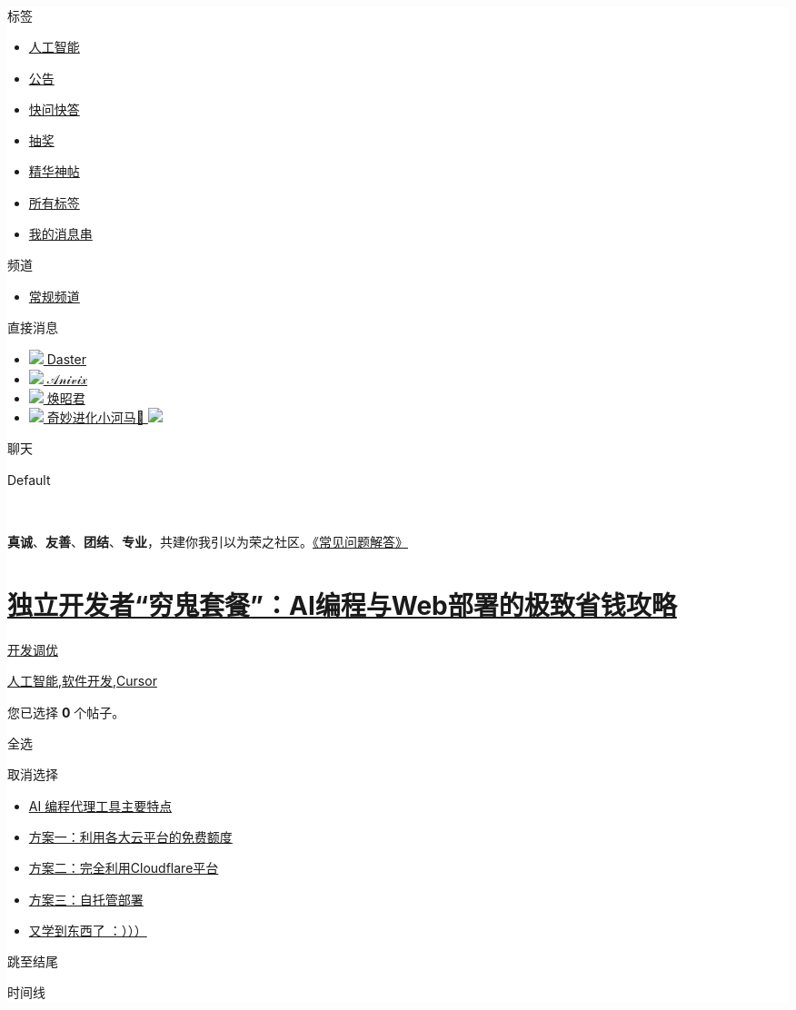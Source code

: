 标签

*   [人工智能](/tag/%E4%BA%BA%E5%B7%A5%E6%99%BA%E8%83%BD)
*   [公告](/tag/%E5%85%AC%E5%91%8A)
*   [快问快答](/tag/%E5%BF%AB%E9%97%AE%E5%BF%AB%E7%AD%94)
*   [抽奖](/tag/%E6%8A%BD%E5%A5%96)
*   [精华神帖](/tag/%E7%B2%BE%E5%8D%8E%E7%A5%9E%E5%B8%96)
*   [所有标签](/tags)

*   [我的消息串](/chat/threads "我的消息串")

频道

*   [常规频道](/chat/c/general/2 "🈲 禁止在聊天频道里发送 打卡 等无意义信息，被举报会喜提 禁言1小时 。")

直接消息

*    [![](https://linux.do/letter_avatar/daster/72/5_d44a9b381edc88181525e3c8350177ca.png)  Daster](/chat/c/daster/78035 "与 Daster 聊天") 
*    [![](https://linux.do/user_avatar/linux.do/xronus/72/130867_2.png)  𝒜𝓃𝒾𝓋𝒾𝓍](/chat/c/%F0%9D%92%9C%F0%9D%93%83%F0%9D%92%BE%F0%9D%93%8B%F0%9D%92%BE%F0%9D%93%8D/32458 "与 𝒜𝓃𝒾𝓋𝒾𝓍 聊天") 
*    [![](https://linux.do/user_avatar/linux.do/huan/72/864820_2.png)  焕昭君](/chat/c/%E7%84%95%E6%98%AD%E5%90%9B/43057 "与 焕昭君 聊天") 
*    [![](https://linux.do/user_avatar/linux.do/wenjuhe/72/672301_2.png)  奇妙进化小河马🦛   ![](https://linux.do/images/emoji/twemoji/hippopotamus.png?v=14)](/chat/c/%E5%A5%87%E5%A6%99%E8%BF%9B%E5%8C%96%E5%B0%8F%E6%B2%B3%E9%A9%AC%F0%9F%A6%9B/45968 "与 奇妙进化小河马🦛 聊天") 

聊天

Default

​ ​ ​

**真诚**、**友善**、**团结**、**专业**，共建你我引以为荣之社区。[《常见问题解答》](/faq)

[独立开发者“穷鬼套餐”：AI编程与Web部署的极致省钱攻略](/t/topic/859007)
================================================

[开发调优](/c/develop/4)

[人工智能](/tag/人工智能),[软件开发](/tag/软件开发),[Cursor](/tag/cursor)

您已选择 **0** 个帖子。

全选

取消选择

*   [AI 编程代理工具主要特点](#p-7850001-ai-1)

*   [方案一：利用各大云平台的免费额度](#p-7850001-h-2)

*   [方案二：完全利用Cloudflare平台](#p-7850001-cloudflare-3)

*   [方案三：自托管部署](#p-7850001-h-4)

*   [又学到东西了 ：）））](#p-7850001-h-5)

跳至结尾

时间线
